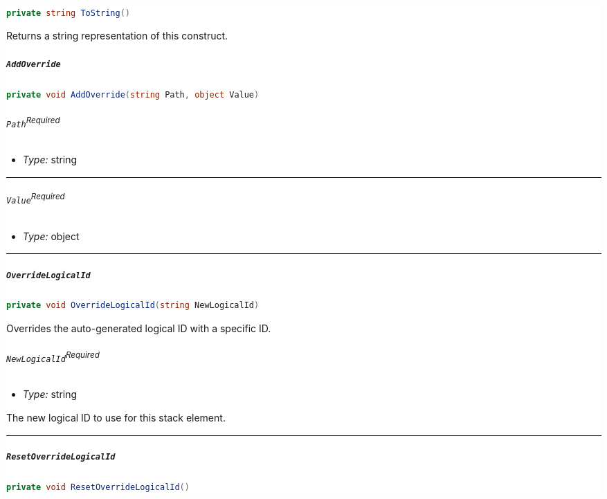 ```csharp
private string ToString()
```

Returns a string representation of this construct.

##### `AddOverride` <a name="AddOverride" id="@cdktf/provider-okta.emailSenderVerification.EmailSenderVerification.addOverride"></a>

```csharp
private void AddOverride(string Path, object Value)
```

###### `Path`<sup>Required</sup> <a name="Path" id="@cdktf/provider-okta.emailSenderVerification.EmailSenderVerification.addOverride.parameter.path"></a>

- *Type:* string

---

###### `Value`<sup>Required</sup> <a name="Value" id="@cdktf/provider-okta.emailSenderVerification.EmailSenderVerification.addOverride.parameter.value"></a>

- *Type:* object

---

##### `OverrideLogicalId` <a name="OverrideLogicalId" id="@cdktf/provider-okta.emailSenderVerification.EmailSenderVerification.overrideLogicalId"></a>

```csharp
private void OverrideLogicalId(string NewLogicalId)
```

Overrides the auto-generated logical ID with a specific ID.

###### `NewLogicalId`<sup>Required</sup> <a name="NewLogicalId" id="@cdktf/provider-okta.emailSenderVerification.EmailSenderVerification.overrideLogicalId.parameter.newLogicalId"></a>

- *Type:* string

The new logical ID to use for this stack element.

---

##### `ResetOverrideLogicalId` <a name="ResetOverrideLogicalId" id="@cdktf/provider-okta.emailSenderVerification.EmailSenderVerification.resetOverrideLogicalId"></a>

```csharp
private void ResetOverrideLogicalId()
```
